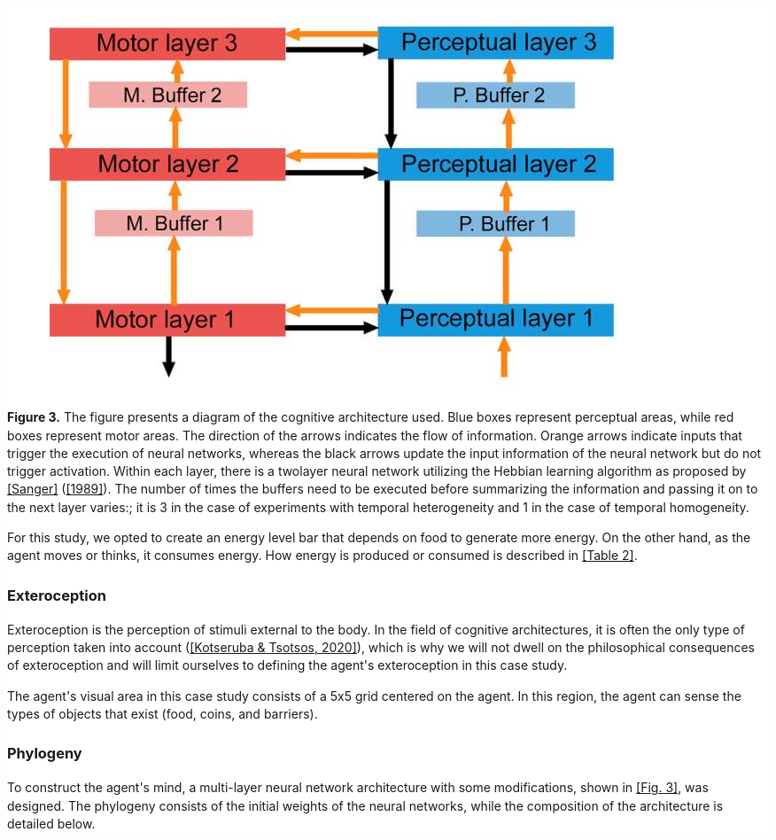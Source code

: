 ![This diagram illustrates a three-layered model with "motor" and "perceptual" components. Each layer includes a buffer. Orange arrows represent internal processing within each motor/perceptual stream, while black arrows show bidirectional connections between corresponding motor and perceptual layers. The figure likely depicts the information flow and interaction between motor and perceptual processes in the context of the paper.](_page_4_Figure_4.jpeg)

<a id="ref-figure-3"></a>**Figure 3.** The figure presents a diagram of the cognitive architecture used. Blue boxes represent perceptual areas, while red boxes represent motor areas. The direction of the arrows indicates the flow of information. Orange arrows indicate inputs that trigger the execution of neural networks, whereas the black arrows update the input information of the neural network but do not trigger activation. Within each layer, there is a twolayer neural network utilizing the Hebbian learning algorithm as proposed by [[Sanger]](#ref-Sanger1989) ([[1989]](#ref-Sanger1989)). The number of times the buffers need to be executed before summarizing the information and passing it on to the next layer varies:; it is 3 in the case of experiments with temporal heterogeneity and 1 in the case of temporal homogeneity.

For this study, we opted to create an energy level bar that depends on food to generate more energy. On the other hand, as the agent moves or thinks, it consumes energy. How energy is produced or consumed is described in [[Table 2]](#ref-table-2).

### Exteroception

Exteroception is the perception of stimuli external to the body. In the field of cognitive architectures, it is often the only type of perception taken into account ([[Kotseruba & Tsotsos, 2020]](#ref-Kotseruba2020)), which is why we will not dwell on the philosophical consequences of exteroception and will limit ourselves to defining the agent's exteroception in this case study.

The agent's visual area in this case study consists of a 5x5 grid centered on the agent. In this region, the agent can sense the types of objects that exist (food, coins, and barriers).

### Phylogeny

To construct the agent's mind, a multi-layer neural network architecture with some modifications, shown in [[Fig. 3]](#ref-figure-3), was designed. The phylogeny consists of the initial weights of the neural networks, while the composition of the architecture is detailed below.
